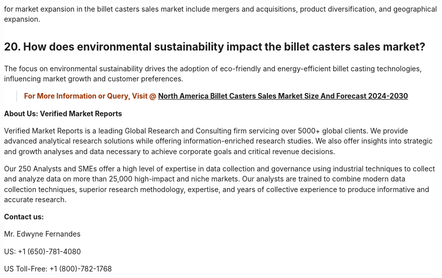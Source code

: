 for market expansion in the billet casters sales market include mergers and acquisitions, product diversification, and geographical expansion.</p> <h2>20. How does environmental sustainability impact the billet casters sales market?</div><div></h2> <p>The focus on environmental sustainability drives the adoption of eco-friendly and energy-efficient billet casting technologies, influencing market growth and customer preferences.</p></body></html></p><blockquote><p><span style="color: #993300;"><strong>For More Information or Query, Visit @ <a href="https://www.verifiedmarketreports.com/product/global-billet-casters-sales-market-report-2019-competitive-landscape-trends-and-opportunities/">North America Billet Casters Sales Market Size And Forecast 2024-2030</a></strong></span></p></blockquote><p><strong>About Us: Verified Market Reports</strong></p><p>Verified Market Reports is a leading Global Research and Consulting firm servicing over 5000+ global clients. We provide advanced analytical research solutions while offering information-enriched research studies. We also offer insights into strategic and growth analyses and data necessary to achieve corporate goals and critical revenue decisions.</p><p>Our 250 Analysts and SMEs offer a high level of expertise in data collection and governance using industrial techniques to collect and analyze data on more than 25,000 high-impact and niche markets. Our analysts are trained to combine modern data collection techniques, superior research methodology, expertise, and years of collective experience to produce informative and accurate research.</p><p><strong>Contact us:</strong></p><p>Mr. Edwyne Fernandes</p><p>US: +1 (650)-781-4080</p><p>US Toll-Free: +1 (800)-782-1768</p>
